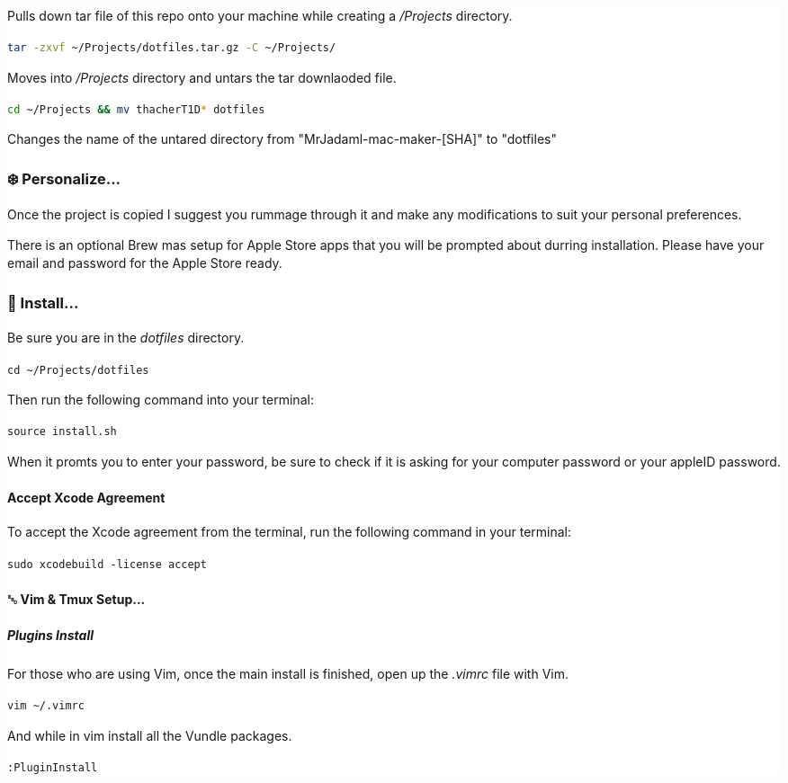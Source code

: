 Pulls down tar file of this repo onto your machine while creating a */Projects* directory.

```sh
tar -zxvf ~/Projects/dotfiles.tar.gz -C ~/Projects/
```

Moves into */Projects* directory and untars the tar downlaoded file.

```sh
cd ~/Projects && mv thacherT1D* dotfiles
```

Changes the name of the untared directory from "MrJadaml-mac-maker-[SHA]" to "dotfiles"

### ❄️ Personalize...

Once the project is copied I suggest you rummage through it and make any modifications to suit your personal preferences.

There is an optional Brew mas setup for Apple Store apps that you will be prompted about durring installation.
Please have your email and password for the Apple Store ready.

### 📝 Install...

Be sure you are in the *dotfiles* directory.

```
cd ~/Projects/dotfiles
```

Then run the following command into your terminal:

```
source install.sh
```

When it promts you to enter your password, be sure to check if it is asking for your computer password or your appleID password.

#### Accept Xcode Agreement

To accept the Xcode agreement from the terminal, run the following command in your terminal:

```
sudo xcodebuild -license accept
```

#### ␛ Vim & Tmux Setup...

##### Plugins Install

For those who are using Vim, once the main install is finished, open up the *.vimrc* file with Vim.

```sh
vim ~/.vimrc
```

And while in vim install all the Vundle packages.

```sh
:PluginInstall
```


[node]: https://nodejs.org/en/
[nvm]: https://github.com/creationix/nvm
[Python 3]: https://www.python.org/download/releases/3.0/
[Pyenv]: https://github.com/yyuu/pyenv
[Virtualenvwrapper]: https://virtualenvwrapper.readthedocs.io/en/latest/
[Ruby]: https://www.ruby-lang.org/en/
[rvm]: https://rvm.io/
[Homebrew]: http://brew.sh/
[ctags]: http://ctags.sourceforge.net/
[git]: https://git-scm.com/
[git-secrets]: https://github.com/awslabs/git-secrets
[heroku-toolbelt]: https://devcenter.heroku.com/articles/heroku-cli
[httpie]: https://httpie.org/
[imagemagick]: https://www.imagemagick.org/script/index.php
[mas]: https://github.com/mas-cli/mas
[mono]: http://www.mono-project.com/
[openssl]: https://www.openssl.org/
[phantomjs]: http://phantomjs.org/
[postgresql]: https://www.postgresql.org/
[reattach-to-user-namespace]: https://github.com/ChrisJohnsen/tmux-MacOSX-pasteboard
[redis]: https://redis.io/
[tmux]: https://tmux.github.io/
[vim]: http://www.vim.org/
[wget]: https://www.gnu.org/software/wget/
[z]: https://github.com/rupa/z
[antigen]: https://github.com/zsh-users/antigen
[bash]: https://www.gnu.org/software/bash/
[oh-my-zsh]: https://github.com/robbyrussell/oh-my-zsh
[zsh]: http://www.zsh.org/
[Atom]: https://atom.io/
[Alfred]: https://www.alfredapp.com/
[CloudApp]: https://www.getcloudapp.com/
[Dash]: https://kapeli.com/dash
[Dropbox]: https://www.dropbox.com/
[Firefox]: https://www.mozilla.org/en-US/firefox/products/
[Google chrome]: https://www.google.com/chrome/
[Google chrome canary]: https://www.google.com/chrome/browser/canary.html
[iterm2]: https://www.iterm2.com/
[Screenhero]: https://screenhero.com/
[Slack]: https://slack.com/
[Evernote]: https://evernote.com/
[Memory Clean]: https://itunes.apple.com/us/app/memory-clean-monitor-free/id451444120?mt=12
[Monodraw]: https://monodraw.helftone.com/
[Moom]: https://manytricks.com/moom/
[Pixelmator]: http://www.pixelmator.com/mac/
[Pocket]: https://getpocket.com/
[Sip]: http://sipapp.io/
[SnappyApp]: http://snappy-app.com/
[Xcode]: https://developer.apple.com/xcode/